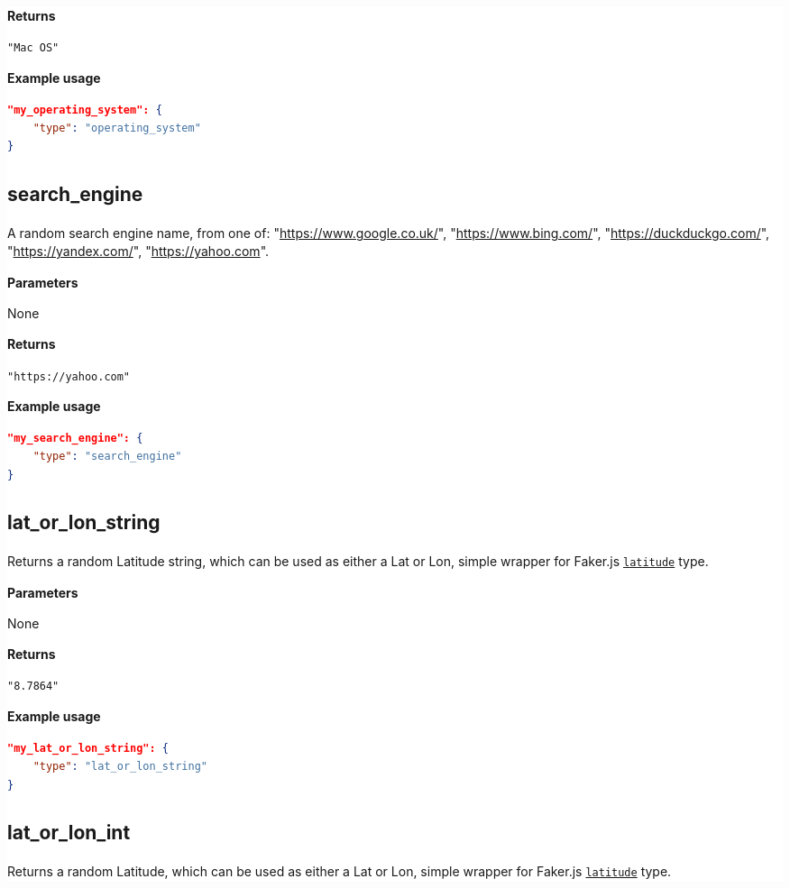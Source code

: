 **Returns**

`"Mac OS"`

**Example usage**

```json
"my_operating_system": {
    "type": "operating_system"
}
```

## search_engine

A random search engine name, from one of: "https://www.google.co.uk/", "https://www.bing.com/", "https://duckduckgo.com/", "https://yandex.com/", "https://yahoo.com".

**Parameters**

None

**Returns**

`"https://yahoo.com"`

**Example usage**

```json
"my_search_engine": {
    "type": "search_engine"
}
```

## lat_or_lon_string

Returns a random Latitude string, which can be used as either a Lat or Lon, simple wrapper for Faker.js [`latitude`](https://fakerjs.dev/api/address.html#latitude) type.

**Parameters**

None

**Returns**

`"8.7864"`

**Example usage**

```json
"my_lat_or_lon_string": {
    "type": "lat_or_lon_string"
}
```

## lat_or_lon_int

Returns a random Latitude, which can be used as either a Lat or Lon, simple wrapper for Faker.js [`latitude`](https://fakerjs.dev/api/address.html#latitude) type.
